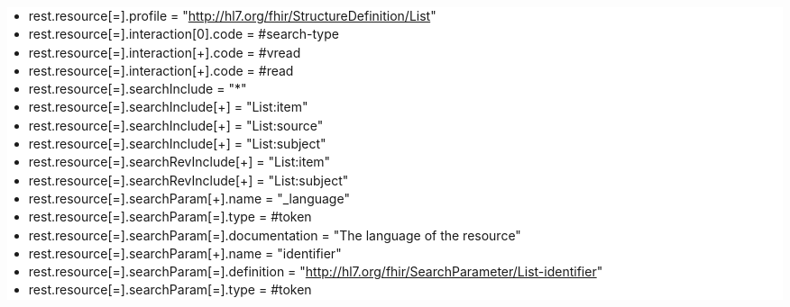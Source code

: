 * rest.resource[=].profile = "http://hl7.org/fhir/StructureDefinition/List"
* rest.resource[=].interaction[0].code = #search-type
* rest.resource[=].interaction[+].code = #vread
* rest.resource[=].interaction[+].code = #read
* rest.resource[=].searchInclude = "*"
* rest.resource[=].searchInclude[+] = "List:item"
* rest.resource[=].searchInclude[+] = "List:source"
* rest.resource[=].searchInclude[+] = "List:subject"
* rest.resource[=].searchRevInclude[+] = "List:item"
* rest.resource[=].searchRevInclude[+] = "List:subject"
* rest.resource[=].searchParam[+].name = "_language"
* rest.resource[=].searchParam[=].type = #token
* rest.resource[=].searchParam[=].documentation = "The language of the resource"
* rest.resource[=].searchParam[+].name = "identifier"
* rest.resource[=].searchParam[=].definition = "http://hl7.org/fhir/SearchParameter/List-identifier"
* rest.resource[=].searchParam[=].type = #token